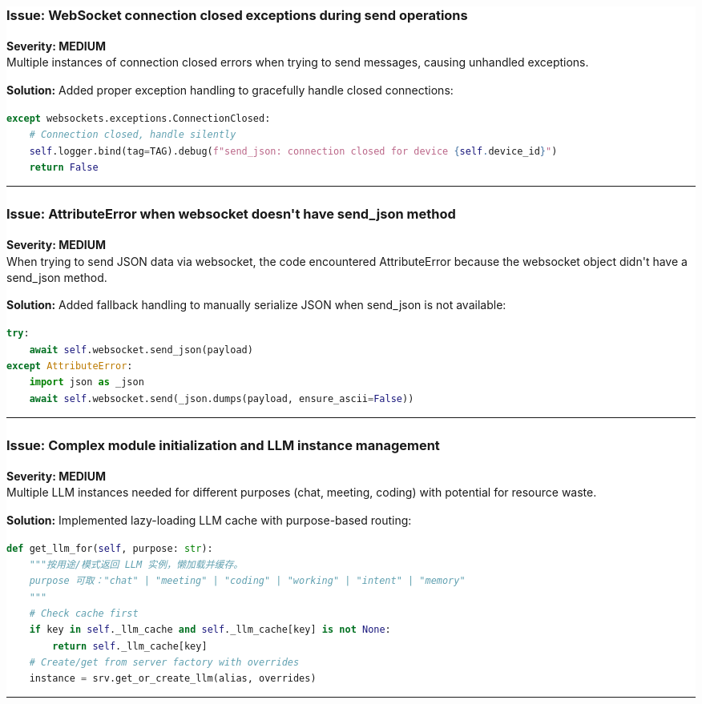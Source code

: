 
### Issue: WebSocket connection closed exceptions during send operations
**Severity: MEDIUM**  
Multiple instances of connection closed errors when trying to send messages, causing unhandled exceptions.

**Solution:**
Added proper exception handling to gracefully handle closed connections:
```python
except websockets.exceptions.ConnectionClosed:
    # Connection closed, handle silently
    self.logger.bind(tag=TAG).debug(f"send_json: connection closed for device {self.device_id}")
    return False
```

---

### Issue: AttributeError when websocket doesn't have send_json method
**Severity: MEDIUM**  
When trying to send JSON data via websocket, the code encountered AttributeError because the websocket object didn't have a send_json method.

**Solution:**
Added fallback handling to manually serialize JSON when send_json is not available:
```python
try:
    await self.websocket.send_json(payload)
except AttributeError:
    import json as _json
    await self.websocket.send(_json.dumps(payload, ensure_ascii=False))
```

---

### Issue: Complex module initialization and LLM instance management
**Severity: MEDIUM**  
Multiple LLM instances needed for different purposes (chat, meeting, coding) with potential for resource waste.

**Solution:**
Implemented lazy-loading LLM cache with purpose-based routing:
```python
def get_llm_for(self, purpose: str):
    """按用途/模式返回 LLM 实例，懒加载并缓存。
    purpose 可取："chat" | "meeting" | "coding" | "working" | "intent" | "memory"
    """
    # Check cache first
    if key in self._llm_cache and self._llm_cache[key] is not None:
        return self._llm_cache[key]
    # Create/get from server factory with overrides
    instance = srv.get_or_create_llm(alias, overrides)
```

---